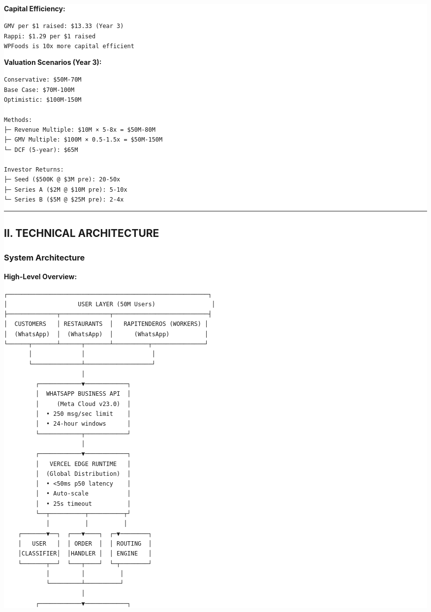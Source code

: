 **Capital Efficiency:**
```
GMV per $1 raised: $13.33 (Year 3)
Rappi: $1.29 per $1 raised
WPFoods is 10x more capital efficient
```

**Valuation Scenarios (Year 3):**
```
Conservative: $50M-70M
Base Case: $70M-100M
Optimistic: $100M-150M

Methods:
├─ Revenue Multiple: $10M × 5-8x = $50M-80M
├─ GMV Multiple: $100M × 0.5-1.5x = $50M-150M
└─ DCF (5-year): $65M

Investor Returns:
├─ Seed ($500K @ $3M pre): 20-50x
├─ Series A ($2M @ $10M pre): 5-10x
└─ Series B ($5M @ $25M pre): 2-4x
```

---

## II. TECHNICAL ARCHITECTURE

### System Architecture

**High-Level Overview:**

```
┌─────────────────────────────────────────────────────────┐
│                    USER LAYER (50M Users)                │
├──────────────┬──────────────┬───────────────────────────┤
│  CUSTOMERS   │ RESTAURANTS  │   RAPITENDEROS (WORKERS) │
│  (WhatsApp)  │  (WhatsApp)  │      (WhatsApp)          │
└──────┬───────┴──────┬───────┴──────────┬───────────────┘
       │              │                   │
       └──────────────┴───────────────────┘
                      │
         ┌────────────▼────────────┐
         │  WHATSAPP BUSINESS API  │
         │     (Meta Cloud v23.0)  │
         │  • 250 msg/sec limit    │
         │  • 24-hour windows      │
         └────────────┬────────────┘
                      │
         ┌────────────▼────────────┐
         │   VERCEL EDGE RUNTIME   │
         │  (Global Distribution)  │
         │  • <50ms p50 latency    │
         │  • Auto-scale           │
         │  • 25s timeout          │
         └──┬──────────┬──────────┬┘
            │          │          │
    ┌───────▼──┐  ┌───▼────┐  ┌─▼────────┐
    │   USER   │  │ ORDER  │  │ ROUTING  │
    │CLASSIFIER│  │HANDLER │  │ ENGINE   │
    └───────┬──┘  └───┬────┘  └─┬────────┘
            │         │          │
            └─────────┴──────────┘
                      │
         ┌────────────▼────────────┐
```
